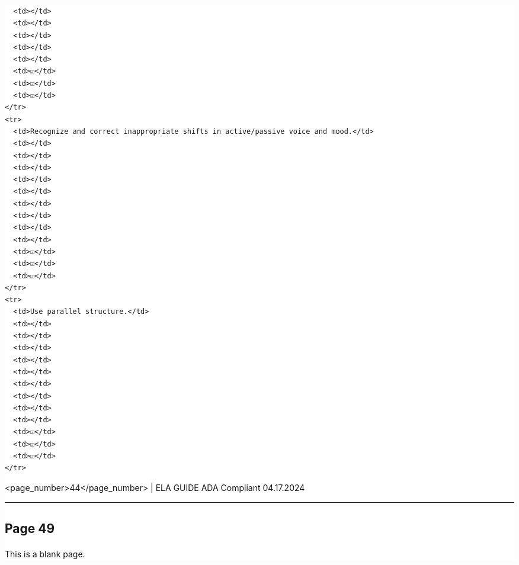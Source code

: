       <td></td>
      <td></td>
      <td></td>
      <td></td>
      <td></td>
      <td>☑</td>
      <td>☑</td>
      <td>☑</td>
    </tr>
    <tr>
      <td>Recognize and correct inappropriate shifts in active/passive voice and mood.</td>
      <td></td>
      <td></td>
      <td></td>
      <td></td>
      <td></td>
      <td></td>
      <td></td>
      <td></td>
      <td></td>
      <td>☑</td>
      <td>☑</td>
      <td>☑</td>
    </tr>
    <tr>
      <td>Use parallel structure.</td>
      <td></td>
      <td></td>
      <td></td>
      <td></td>
      <td></td>
      <td></td>
      <td></td>
      <td></td>
      <td></td>
      <td>☑</td>
      <td>☑</td>
      <td>☑</td>
    </tr>
  </tbody>
</table>

&lt;page_number&gt;44&lt;/page_number&gt; | ELA GUIDE
ADA Compliant 04.17.2024

---


## Page 49

This is a blank page.
